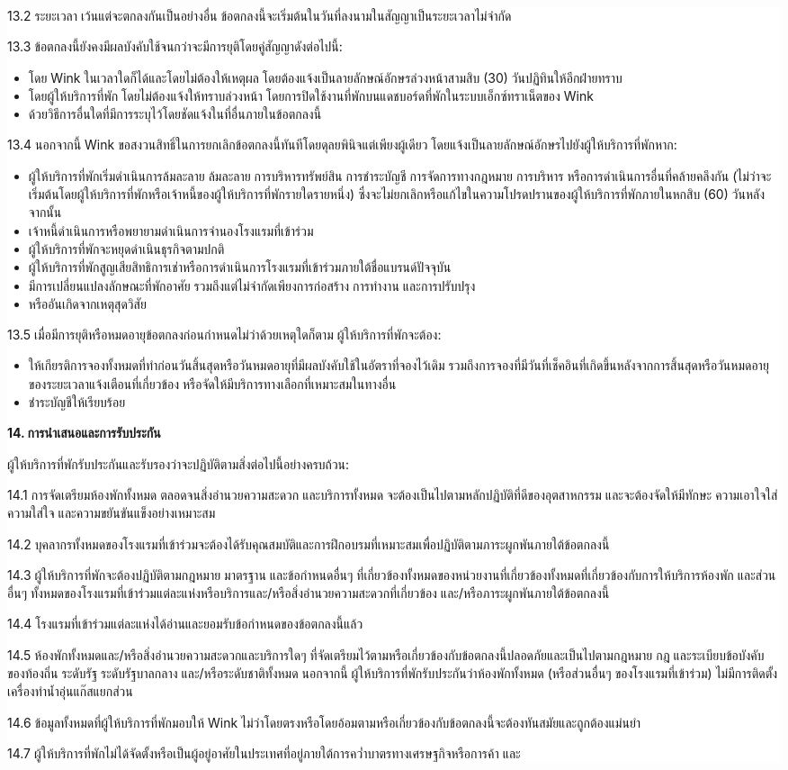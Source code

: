 13.2 ระยะเวลา เว้นแต่จะตกลงกันเป็นอย่างอื่น ข้อตกลงนี้จะเริ่มต้นในวันที่ลงนามในสัญญาเป็นระยะเวลาไม่จำกัด

13.3 ข้อตกลงนี้ยังคงมีผลบังคับใช้จนกว่าจะมีการยุติโดยคู่สัญญาดังต่อไปนี้:

* โดย Wink ในเวลาใดก็ได้และโดยไม่ต้องให้เหตุผล โดยต้องแจ้งเป็นลายลักษณ์อักษรล่วงหน้าสามสิบ (30) วันปฏิทินให้อีกฝ่ายทราบ
* โดยผู้ให้บริการที่พัก โดยไม่ต้องแจ้งให้ทราบล่วงหน้า โดยการปิดใช้งานที่พักบนแดชบอร์ดที่พักในระบบเอ็กซ์ทราเน็ตของ Wink
* ด้วยวิธีการอื่นใดที่มีการระบุไว้โดยชัดแจ้งในที่อื่นภายในข้อตกลงนี้

13.4 นอกจากนี้ Wink ขอสงวนสิทธิ์ในการยกเลิกข้อตกลงนี้ทันทีโดยดุลยพินิจแต่เพียงผู้เดียว โดยแจ้งเป็นลายลักษณ์อักษรไปยังผู้ให้บริการที่พักหาก:

* ผู้ให้บริการที่พักเริ่มดำเนินการล้มละลาย ล้มละลาย การบริหารทรัพย์สิน การชำระบัญชี การจัดการทางกฎหมาย การบริหาร หรือการดำเนินการอื่นที่คล้ายคลึงกัน (ไม่ว่าจะเริ่มต้นโดยผู้ให้บริการที่พักหรือเจ้าหนี้ของผู้ให้บริการที่พักรายใดรายหนึ่ง) ซึ่งจะไม่ยกเลิกหรือแก้ไขในความโปรดปรานของผู้ให้บริการที่พักภายในหกสิบ (60) วันหลังจากนั้น
* เจ้าหนี้ดำเนินการหรือพยายามดำเนินการจำนองโรงแรมที่เข้าร่วม
* ผู้ให้บริการที่พักจะหยุดดำเนินธุรกิจตามปกติ
* ผู้ให้บริการที่พักสูญเสียสิทธิการเช่าหรือการดำเนินการโรงแรมที่เข้าร่วมภายใต้ชื่อแบรนด์ปัจจุบัน
* มีการเปลี่ยนแปลงลักษณะที่พักอาศัย รวมถึงแต่ไม่จำกัดเพียงการก่อสร้าง การทำงาน และการปรับปรุง
* หรืออันเกิดจากเหตุสุดวิสัย

13.5 เมื่อมีการยุติหรือหมดอายุข้อตกลงก่อนกำหนดไม่ว่าด้วยเหตุใดก็ตาม ผู้ให้บริการที่พักจะต้อง:

* ให้เกียรติการจองทั้งหมดที่ทำก่อนวันสิ้นสุดหรือวันหมดอายุที่มีผลบังคับใช้ในอัตราที่จองไว้เดิม รวมถึงการจองที่มีวันที่เช็คอินที่เกิดขึ้นหลังจากการสิ้นสุดหรือวันหมดอายุของระยะเวลาแจ้งเตือนที่เกี่ยวข้อง หรือจัดให้มีบริการทางเลือกที่เหมาะสมในทางอื่น
* ชำระบัญชีให้เรียบร้อย

**14. การนำเสนอและการรับประกัน**

ผู้ให้บริการที่พักรับประกันและรับรองว่าจะปฏิบัติตามสิ่งต่อไปนี้อย่างครบถ้วน:

14.1 การจัดเตรียมห้องพักทั้งหมด ตลอดจนสิ่งอำนวยความสะดวก และบริการทั้งหมด จะต้องเป็นไปตามหลักปฏิบัติที่ดีของอุตสาหกรรม และจะต้องจัดให้มีทักษะ ความเอาใจใส่ ความใส่ใจ และความขยันขันแข็งอย่างเหมาะสม

14.2 บุคลากรทั้งหมดของโรงแรมที่เข้าร่วมจะต้องได้รับคุณสมบัติและการฝึกอบรมที่เหมาะสมเพื่อปฏิบัติตามภาระผูกพันภายใต้ข้อตกลงนี้

14.3 ผู้ให้บริการที่พักจะต้องปฏิบัติตามกฎหมาย มาตรฐาน และข้อกำหนดอื่นๆ ที่เกี่ยวข้องทั้งหมดของหน่วยงานที่เกี่ยวข้องทั้งหมดที่เกี่ยวข้องกับการให้บริการห้องพัก และส่วนอื่นๆ ทั้งหมดของโรงแรมที่เข้าร่วมแต่ละแห่งหรือบริการและ/หรือสิ่งอำนวยความสะดวกที่เกี่ยวข้อง และ/หรือภาระผูกพันภายใต้ข้อตกลงนี้

14.4 โรงแรมที่เข้าร่วมแต่ละแห่งได้อ่านและยอมรับข้อกำหนดของข้อตกลงนี้แล้ว

14.5 ห้องพักทั้งหมดและ/หรือสิ่งอำนวยความสะดวกและบริการใดๆ ที่จัดเตรียมไว้ตามหรือเกี่ยวข้องกับข้อตกลงนี้ปลอดภัยและเป็นไปตามกฎหมาย กฎ และระเบียบข้อบังคับของท้องถิ่น ระดับรัฐ ระดับรัฐบาลกลาง และ/หรือระดับชาติทั้งหมด นอกจากนี้ ผู้ให้บริการที่พักรับประกันว่าห้องพักทั้งหมด (หรือส่วนอื่นๆ ของโรงแรมที่เข้าร่วม) ไม่มีการติดตั้งเครื่องทำน้ำอุ่นแก๊สแยกส่วน

14.6 ข้อมูลทั้งหมดที่ผู้ให้บริการที่พักมอบให้ Wink ไม่ว่าโดยตรงหรือโดยอ้อมตามหรือเกี่ยวข้องกับข้อตกลงนี้จะต้องทันสมัยและถูกต้องแม่นยำ

14.7 ผู้ให้บริการที่พักไม่ได้จัดตั้งหรือเป็นผู้อยู่อาศัยในประเทศที่อยู่ภายใต้การคว่ำบาตรทางเศรษฐกิจหรือการค้า และ
